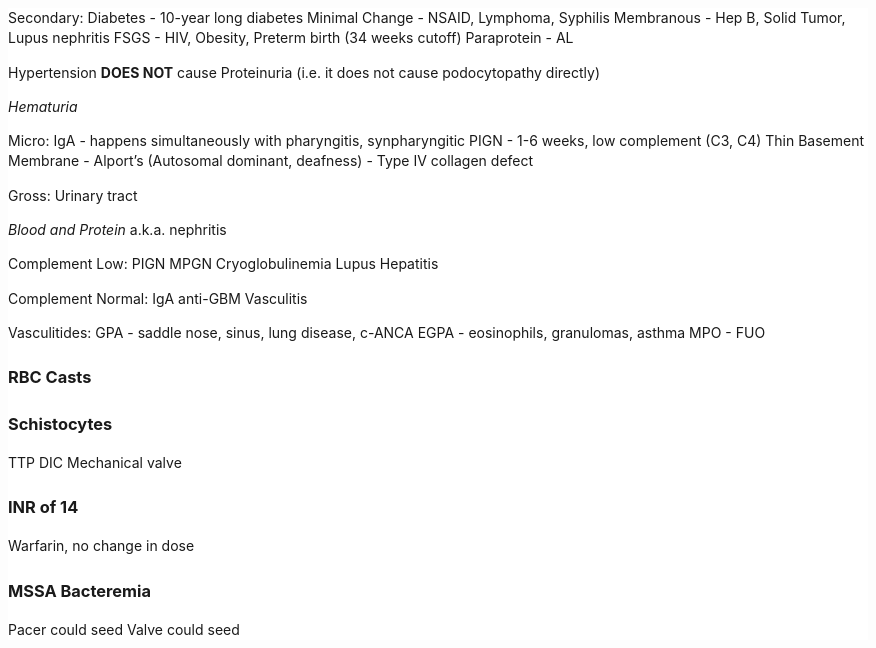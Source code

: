 Secondary:
Diabetes - 10-year long diabetes
Minimal Change - NSAID, Lymphoma, Syphilis
Membranous - Hep B, Solid Tumor, Lupus nephritis
FSGS - HIV, Obesity, Preterm birth (34 weeks cutoff)
Paraprotein - AL

Hypertension **DOES NOT** cause Proteinuria (i.e. it does not cause podocytopathy directly)

_Hematuria_

Micro:
IgA - happens simultaneously with pharyngitis, synpharyngitic
PIGN - 1-6 weeks, low complement (C3, C4)
Thin Basement Membrane - 
Alport’s (Autosomal dominant, deafness) - Type IV collagen defect

Gross:
Urinary tract

_Blood and Protein_
a.k.a. nephritis

Complement Low:
PIGN
MPGN
Cryoglobulinemia
Lupus
Hepatitis

Complement Normal:
IgA
anti-GBM
Vasculitis

Vasculitides:
GPA - saddle nose, sinus, lung disease, c-ANCA
EGPA - eosinophils, granulomas, asthma
MPO - FUO

### RBC Casts

### Schistocytes
TTP
DIC
Mechanical valve

### INR of 14
Warfarin, no change in dose

### MSSA Bacteremia
Pacer could seed
Valve could seed
